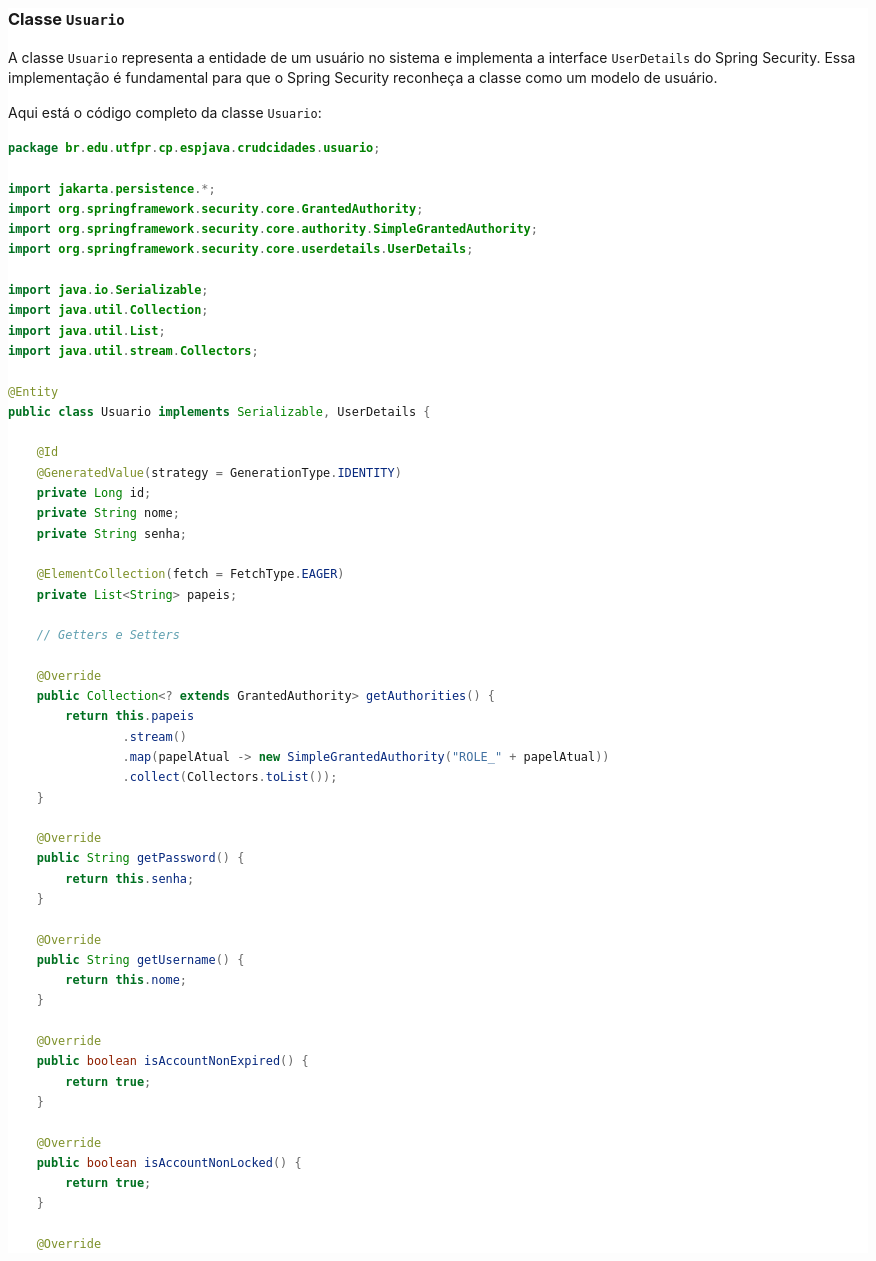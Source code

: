 ### Classe `Usuario`

A classe `Usuario` representa a entidade de um usuário no sistema e implementa a interface `UserDetails` do Spring Security. Essa implementação é fundamental para que o Spring Security reconheça a classe como um modelo de usuário.

Aqui está o código completo da classe `Usuario`:

```java
package br.edu.utfpr.cp.espjava.crudcidades.usuario;

import jakarta.persistence.*;
import org.springframework.security.core.GrantedAuthority;
import org.springframework.security.core.authority.SimpleGrantedAuthority;
import org.springframework.security.core.userdetails.UserDetails;

import java.io.Serializable;
import java.util.Collection;
import java.util.List;
import java.util.stream.Collectors;

@Entity
public class Usuario implements Serializable, UserDetails {

    @Id
    @GeneratedValue(strategy = GenerationType.IDENTITY)
    private Long id;
    private String nome;
    private String senha;

    @ElementCollection(fetch = FetchType.EAGER)
    private List<String> papeis;

    // Getters e Setters

    @Override
    public Collection<? extends GrantedAuthority> getAuthorities() {
        return this.papeis
                .stream()
                .map(papelAtual -> new SimpleGrantedAuthority("ROLE_" + papelAtual))
                .collect(Collectors.toList());
    }

    @Override
    public String getPassword() {
        return this.senha;
    }

    @Override
    public String getUsername() {
        return this.nome;
    }

    @Override
    public boolean isAccountNonExpired() {
        return true;
    }

    @Override
    public boolean isAccountNonLocked() {
        return true;
    }

    @Override
```